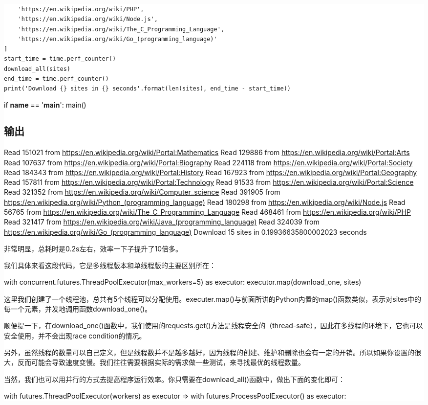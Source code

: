         'https://en.wikipedia.org/wiki/PHP',
        'https://en.wikipedia.org/wiki/Node.js',
        'https://en.wikipedia.org/wiki/The_C_Programming_Language',
        'https://en.wikipedia.org/wiki/Go_(programming_language)'
    ]
    start_time = time.perf_counter()
    download_all(sites)
    end_time = time.perf_counter()
    print('Download {} sites in {} seconds'.format(len(sites), end_time - start_time))

if __name__ == '__main__':
    main()

## 输出
Read 151021 from https://en.wikipedia.org/wiki/Portal:Mathematics
Read 129886 from https://en.wikipedia.org/wiki/Portal:Arts
Read 107637 from https://en.wikipedia.org/wiki/Portal:Biography
Read 224118 from https://en.wikipedia.org/wiki/Portal:Society
Read 184343 from https://en.wikipedia.org/wiki/Portal:History
Read 167923 from https://en.wikipedia.org/wiki/Portal:Geography
Read 157811 from https://en.wikipedia.org/wiki/Portal:Technology
Read 91533 from https://en.wikipedia.org/wiki/Portal:Science
Read 321352 from https://en.wikipedia.org/wiki/Computer_science
Read 391905 from https://en.wikipedia.org/wiki/Python_(programming_language)
Read 180298 from https://en.wikipedia.org/wiki/Node.js
Read 56765 from https://en.wikipedia.org/wiki/The_C_Programming_Language
Read 468461 from https://en.wikipedia.org/wiki/PHP
Read 321417 from https://en.wikipedia.org/wiki/Java_(programming_language)
Read 324039 from https://en.wikipedia.org/wiki/Go_(programming_language)
Download 15 sites in 0.19936635800002023 seconds


非常明显，总耗时是0.2s左右，效率一下子提升了10倍多。

我们具体来看这段代码，它是多线程版本和单线程版的主要区别所在：

   with concurrent.futures.ThreadPoolExecutor(max_workers=5) as executor:
        executor.map(download_one, sites)


这里我们创建了一个线程池，总共有5个线程可以分配使用。executer.map()与前面所讲的Python内置的map()函数类似，表示对sites中的每一个元素，并发地调用函数download_one()。

顺便提一下，在download_one()函数中，我们使用的requests.get()方法是线程安全的（thread-safe），因此在多线程的环境下，它也可以安全使用，并不会出现race condition的情况。

另外，虽然线程的数量可以自己定义，但是线程数并不是越多越好，因为线程的创建、维护和删除也会有一定的开销。所以如果你设置的很大，反而可能会导致速度变慢。我们往往需要根据实际的需求做一些测试，来寻找最优的线程数量。

当然，我们也可以用并行的方式去提高程序运行效率。你只需要在download_all()函数中，做出下面的变化即可：

with futures.ThreadPoolExecutor(workers) as executor
=>
with futures.ProcessPoolExecutor() as executor: 

